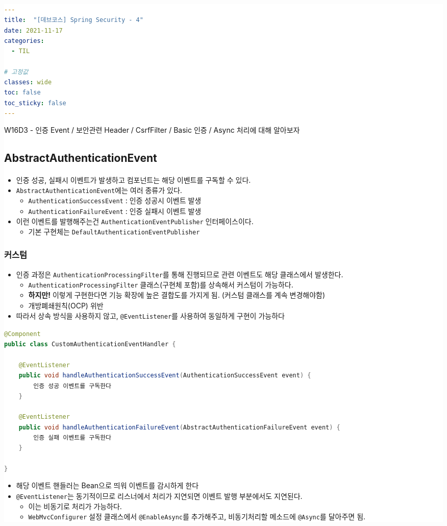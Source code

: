 ```yaml
---
title:  "[데브코스] Spring Security - 4"
date: 2021-11-17
categories: 
  - TIL

# 고정값
classes: wide
toc: false
toc_sticky: false
---
```


W16D3 - 인증 Event / 보안관련 Header / CsrfFilter / Basic 인증 / Async 처리에 대해 알아보자

## AbstractAuthenticationEvent

- 인증 성공, 실패시 이벤트가 발생하고 컴포넌트는 해당 이벤트를 구독할 수 있다.
- `AbstractAuthenticationEvent`에는 여러 종류가 있다.
    - `AuthenticationSuccessEvent` : 인증 성공시 이벤트 발생
    - `AuthenticationFailureEvent` : 인증 실패시 이벤트 발생
- 이런 이벤트를 발행해주는건 `AuthenticationEventPublisher` 인터페이스이다.
    - 기본 구현체는 `DefaultAuthenticationEventPublisher`

### 커스텀

- 인증 과정은 `AuthenticationProcessingFilter`를 통해 진행되므로 관련 이벤트도 해당 클래스에서 발생한다.
    - `AuthenticationProcessingFilter` 클래스(구현체 포함)를 상속해서 커스텀이 가능하다.
    - **하지만!** 이렇게 구현한다면 기능 확장에 높은 결합도를 가지게 됨. (커스텀 클래스를 계속 변경해야함)
    - 개방폐쇄원칙(OCP) 위반
- 따라서 상속 방식을 사용하지 않고, `@EventListener`를 사용하여 동일하게 구현이 가능하다

```java
@Component
public class CustomAuthenticationEventHandler {

    @EventListener
    public void handleAuthenticationSuccessEvent(AuthenticationSuccessEvent event) {
        인증 성공 이벤트를 구독한다
    }

    @EventListener
    public void handleAuthenticationFailureEvent(AbstractAuthenticationFailureEvent event) {
        인증 실패 이벤트를 구독한다
    }

}
```

- 해당 이벤트 핸들러는 Bean으로 띄워 이벤트를 감시하게 한다
- `@EventListener`는 동기적이므로 리스너에서 처리가 지연되면 이벤트 발행 부분에서도 지연된다.
    - 이는 비동기로 처리가 가능하다.
    - `WebMvcConfigurer` 설정 클래스에서 `@EnableAsync`를 추가해주고, 비동기처리할 메소드에 `@Async`를 달아주면 됨.
